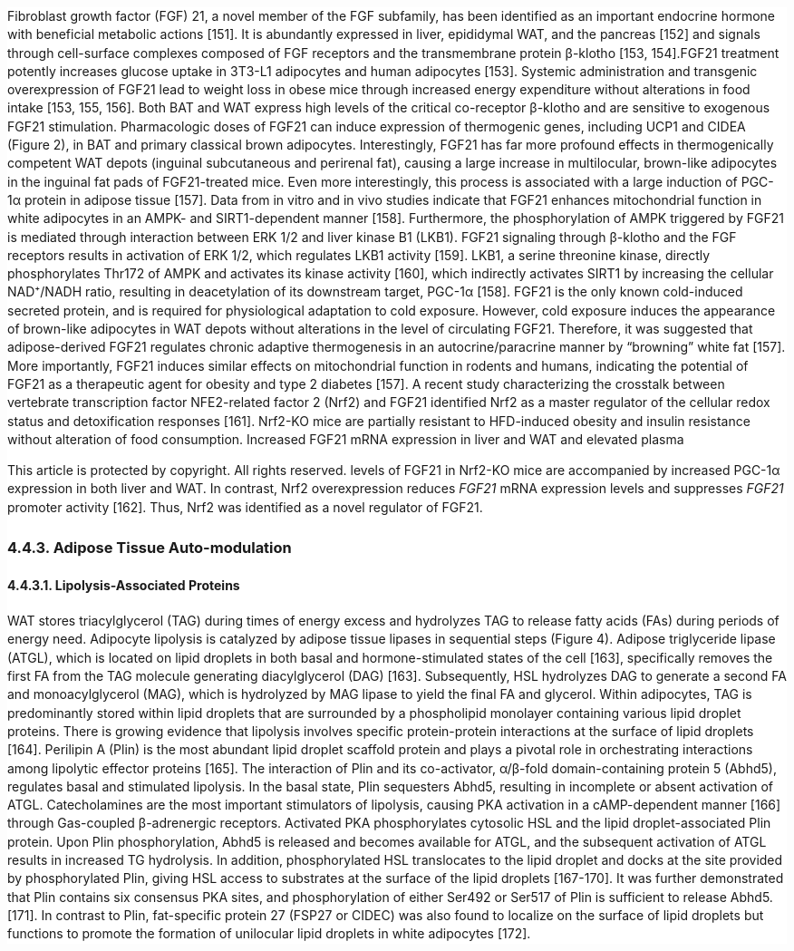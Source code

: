 Fibroblast growth factor (FGF) 21, a novel member of the FGF subfamily, has been identified as an important endocrine hormone with beneficial metabolic actions [151]. It is abundantly expressed in liver, epididymal WAT, and the pancreas [152] and signals through cell-surface complexes composed of FGF receptors and the transmembrane protein β-klotho [153, 154].FGF21 treatment potently increases glucose uptake in 3T3-L1 adipocytes and human adipocytes [153]. Systemic administration and transgenic overexpression of FGF21 lead to weight loss in obese mice through increased energy expenditure without alterations in food intake [153, 155, 156]. Both BAT and WAT express high levels of the critical co-receptor β-klotho and are sensitive to exogenous FGF21 stimulation. Pharmacologic doses of FGF21 can induce expression of thermogenic genes, including UCP1 and CIDEA (Figure 2), in BAT and primary classical brown adipocytes. Interestingly, FGF21 has far more profound effects in thermogenically competent WAT depots (inguinal subcutaneous and perirenal fat), causing a large increase in multilocular, brown-like adipocytes in the inguinal fat pads of FGF21-treated mice. Even more interestingly, this process is associated with a large induction of PGC-1α protein in adipose tissue [157]. Data from in vitro and in vivo studies indicate that FGF21 enhances mitochondrial function in white adipocytes in an AMPK- and SIRT1-dependent manner [158]. Furthermore, the phosphorylation of AMPK triggered by FGF21 is mediated through interaction between ERK 1/2 and liver kinase B1 (LKB1). FGF21 signaling through β-klotho and the FGF receptors results in activation of ERK 1/2, which regulates LKB1 activity [159]. LKB1, a serine threonine kinase, directly phosphorylates Thr172 of AMPK and activates its kinase activity [160], which indirectly activates SIRT1 by increasing the cellular NAD⁺/NADH ratio, resulting in deacetylation of its downstream target, PGC-1α [158]. FGF21 is the only known cold-induced secreted protein, and is required for physiological adaptation to cold exposure. However, cold exposure induces the appearance of brown-like adipocytes in WAT depots without alterations in the level of circulating FGF21. Therefore, it was suggested that adipose-derived FGF21 regulates chronic adaptive thermogenesis in an autocrine/paracrine manner by “browning” white fat [157]. More importantly, FGF21 induces similar effects on mitochondrial function in rodents and humans, indicating the potential of FGF21 as a therapeutic agent for obesity and type 2 diabetes [157]. A recent study characterizing the crosstalk between vertebrate transcription factor NFE2-related factor 2 (Nrf2) and FGF21 identified Nrf2 as a master regulator of the cellular redox status and detoxification responses [161]. Nrf2-KO mice are partially resistant to HFD-induced obesity and insulin resistance without alteration of food consumption. Increased FGF21 mRNA expression in liver and WAT and elevated plasma

This article is protected by copyright. All rights reserved.
levels of FGF21 in Nrf2-KO mice are accompanied by increased PGC-1α expression in both liver and WAT. In contrast, Nrf2 overexpression reduces *FGF21* mRNA expression levels and suppresses *FGF21* promoter activity [162]. Thus, Nrf2 was identified as a novel regulator of FGF21.

### 4.4.3. Adipose Tissue Auto-modulation

#### 4.4.3.1. Lipolysis-Associated Proteins

WAT stores triacylglycerol (TAG) during times of energy excess and hydrolyzes TAG to release fatty acids (FAs) during periods of energy need. Adipocyte lipolysis is catalyzed by adipose tissue lipases in sequential steps (Figure 4). Adipose triglyceride lipase (ATGL), which is located on lipid droplets in both basal and hormone-stimulated states of the cell [163], specifically removes the first FA from the TAG molecule generating diacylglycerol (DAG) [163]. Subsequently, HSL hydrolyzes DAG to generate a second FA and monoacylglycerol (MAG), which is hydrolyzed by MAG lipase to yield the final FA and glycerol. Within adipocytes, TAG is predominantly stored within lipid droplets that are surrounded by a phospholipid monolayer containing various lipid droplet proteins. There is growing evidence that lipolysis involves specific protein-protein interactions at the surface of lipid droplets [164]. Perilipin A (Plin) is the most abundant lipid droplet scaffold protein and plays a pivotal role in orchestrating interactions among lipolytic effector proteins [165]. The interaction of Plin and its co-activator, α/β-fold domain-containing protein 5 (Abhd5), regulates basal and stimulated lipolysis. In the basal state, Plin sequesters Abhd5, resulting in incomplete or absent activation of ATGL. Catecholamines are the most important stimulators of lipolysis, causing PKA activation in a cAMP-dependent manner [166] through Gas-coupled β-adrenergic receptors. Activated PKA phosphorylates cytosolic HSL and the lipid droplet-associated Plin protein. Upon Plin phosphorylation, Abhd5 is released and becomes available for ATGL, and the subsequent activation of ATGL results in increased TG hydrolysis. In addition, phosphorylated HSL translocates to the lipid droplet and docks at the site provided by phosphorylated Plin, giving HSL access to substrates at the surface of the lipid droplets [167-170]. It was further demonstrated that Plin contains six consensus PKA sites, and phosphorylation of either Ser492 or Ser517 of Plin is sufficient to release Abhd5.
[171]. In contrast to Plin, fat-specific protein 27 (FSP27 or CIDEC) was also found to localize on the surface of lipid droplets but functions to promote the formation of unilocular lipid droplets in white adipocytes [172].
